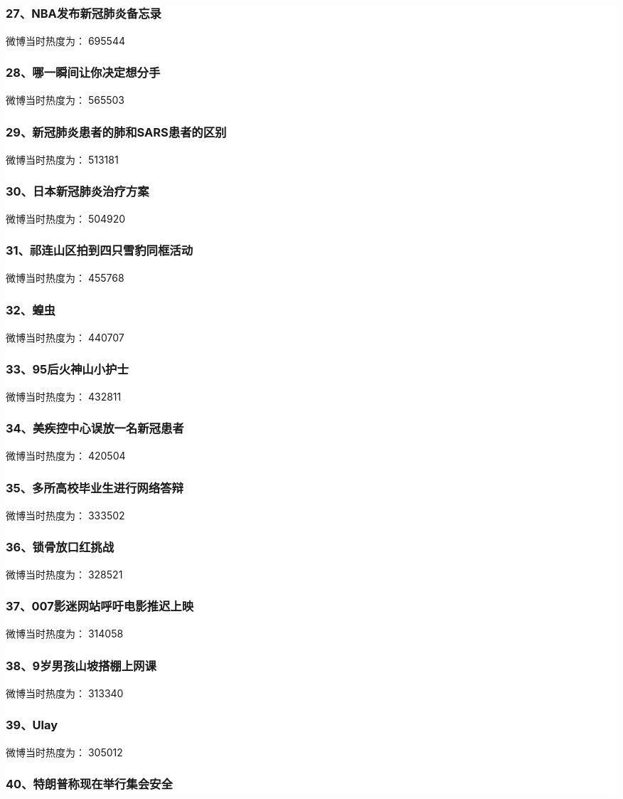 ### 27、NBA发布新冠肺炎备忘录

微博当时热度为： 695544

### 28、哪一瞬间让你决定想分手

微博当时热度为： 565503

### 29、新冠肺炎患者的肺和SARS患者的区别

微博当时热度为： 513181

### 30、日本新冠肺炎治疗方案

微博当时热度为： 504920

### 31、祁连山区拍到四只雪豹同框活动

微博当时热度为： 455768

### 32、蝗虫

微博当时热度为： 440707

### 33、95后火神山小护士

微博当时热度为： 432811

### 34、美疾控中心误放一名新冠患者

微博当时热度为： 420504

### 35、多所高校毕业生进行网络答辩

微博当时热度为： 333502

### 36、锁骨放口红挑战

微博当时热度为： 328521

### 37、007影迷网站呼吁电影推迟上映

微博当时热度为： 314058

### 38、9岁男孩山坡搭棚上网课

微博当时热度为： 313340

### 39、Ulay

微博当时热度为： 305012

### 40、特朗普称现在举行集会安全
